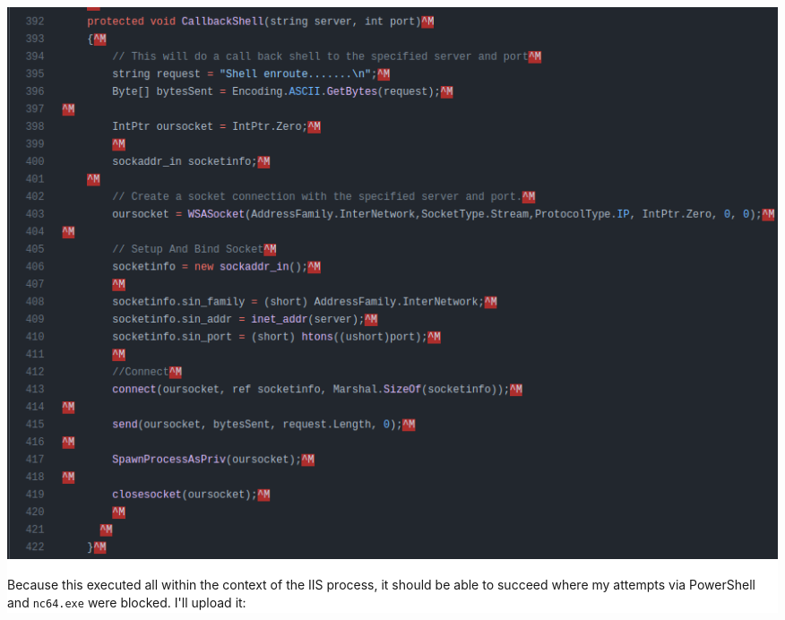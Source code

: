 ![image*](/img/image-20221109122225232.png)

Because this executed all within the context of the IIS process, it
should be able to succeed where my attempts via PowerShell and
`nc64.exe` were blocked. I'll upload it:
